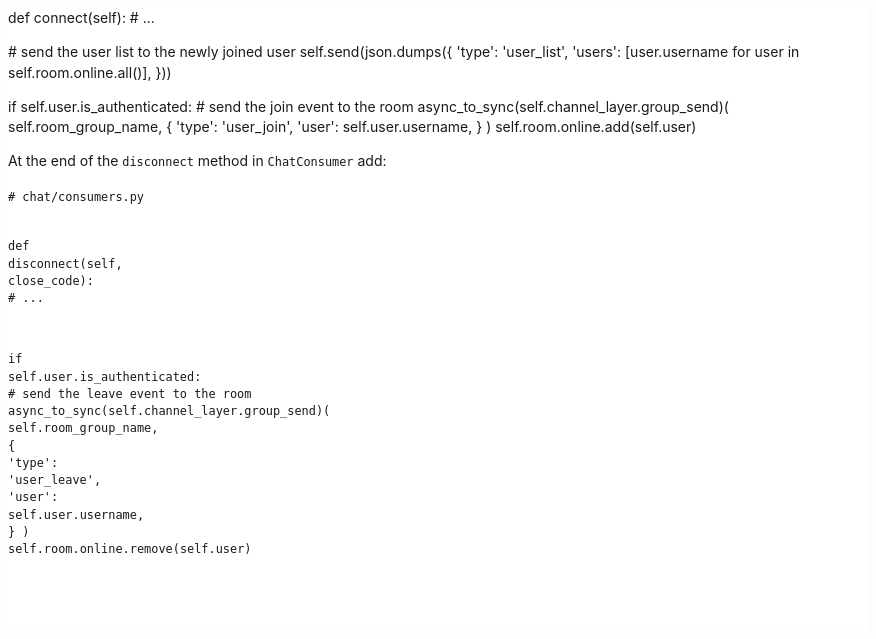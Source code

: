 <span class="k">def</span> <span class="nf">connect</span><span class="p">(</span><span class="bp">self</span><span class="p">):</span>
<span class="c1"># ...</span>

<span class="c1"># send the user list to the newly joined user</span>
<span class="bp">self</span><span class="o">.</span><span class="n">send</span><span class="p">(</span><span class="n">json</span><span class="o">.</span><span class="n">dumps</span><span class="p">({</span>
<span class="s1">'type'</span><span class="p">:</span> <span class="s1">'user_list'</span><span class="p">,</span>
<span class="s1">'users'</span><span class="p">:</span> <span class="p">[</span><span class="n">user</span><span class="o">.</span><span class="n">username</span> <span class="k">for</span> <span class="n">user</span> <span class="ow">in</span> <span class="bp">self</span><span class="o">.</span><span class="n">room</span><span class="o">.</span><span class="n">online</span><span class="o">.</span><span class="n">all</span><span class="p">()],</span>
<span class="p">}))</span>

<span class="k">if</span> <span class="bp">self</span><span class="o">.</span><span class="n">user</span><span class="o">.</span><span class="n">is_authenticated</span><span class="p">:</span>
<span class="c1"># send the join event to the room</span>
<span class="n">async_to_sync</span><span class="p">(</span><span class="bp">self</span><span class="o">.</span><span class="n">channel_layer</span><span class="o">.</span><span class="n">group_send</span><span class="p">)(</span>
<span class="bp">self</span><span class="o">.</span><span class="n">room_group_name</span><span class="p">,</span>
<span class="p">{</span>
<span class="s1">'type'</span><span class="p">:</span> <span class="s1">'user_join'</span><span class="p">,</span>
<span class="s1">'user'</span><span class="p">:</span> <span class="bp">self</span><span class="o">.</span><span class="n">user</span><span class="o">.</span><span class="n">username</span><span class="p">,</span>
<span class="p">}</span>
<span class="p">)</span>
<span class="bp">self</span><span class="o">.</span><span class="n">room</span><span class="o">.</span><span class="n">online</span><span class="o">.</span><span class="n">add</span><span class="p">(</span><span class="bp">self</span><span class="o">.</span><span class="n">user</span><span class="p">)</span>
</code></pre>
<p>At the end of the <code>disconnect</code> method in <code>ChatConsumer</code> add:</p>
<pre><span></span><code><span class="c1"># chat/consumers.py</span>

<span class="k">def</span> <span class="nf">disconnect</span><span class="p">(</span><span class="bp">self</span><span class="p">,</span> <span class="n">close_code</span><span class="p">):</span>
<span class="c1"># ...</span>

<span class="k">if</span> <span class="bp">self</span><span class="o">.</span><span class="n">user</span><span class="o">.</span><span class="n">is_authenticated</span><span class="p">:</span>
<span class="c1"># send the leave event to the room</span>
<span class="n">async_to_sync</span><span class="p">(</span><span class="bp">self</span><span class="o">.</span><span class="n">channel_layer</span><span class="o">.</span><span class="n">group_send</span><span class="p">)(</span>
<span class="bp">self</span><span class="o">.</span><span class="n">room_group_name</span><span class="p">,</span>
<span class="p">{</span>
<span class="s1">'type'</span><span class="p">:</span> <span class="s1">'user_leave'</span><span class="p">,</span>
<span class="s1">'user'</span><span class="p">:</span> <span class="bp">self</span><span class="o">.</span><span class="n">user</span><span class="o">.</span><span class="n">username</span><span class="p">,</span>
<span class="p">}</span>
<span class="p">)</span>
<span class="bp">self</span><span class="o">.</span><span class="n">room</span><span class="o">.</span><span class="n">online</span><span class="o">.</span><span class="n">remove</span><span class="p">(</span><span class="bp">self</span><span class="o">.</span><span class="n">user</span><span class="p">)</span>